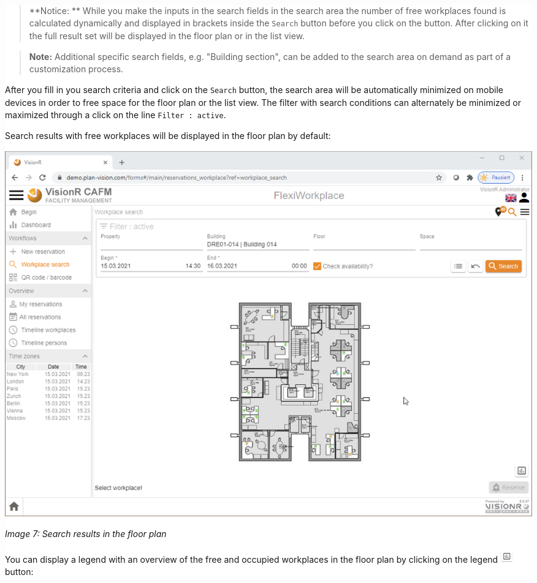 > **Notice: ** While you make the inputs in the search fields in the search area the number of free workplaces found is calculated dynamically and displayed in brackets inside the `Search` button before you click on the button. After clicking on it the full result set will be displayed in the floor plan or in the list view.

> **Note:** Additional specific search fields, e.g. "Building section", can be added to the search area on demand as part of a customization process. 

After you fill in you search criteria and click on the `Search` button, the search area will be automatically minimized on mobile devices in order to free space for the floor plan or the list view.  The filter with search conditions can alternately be minimized or maximized through a click on the line `Filter : active`.

Search results with free workplaces will be displayed in the floor plan by default:

![Result](_images/flexi-workplace/wpl-search-plan.png)

*Image 7: Search results in the floor plan*

You can display a legend with an overview of the free and occupied workplaces in the floor plan by clicking on the legend ![Button Legend](_images/common/button-legend-22.png) button:
